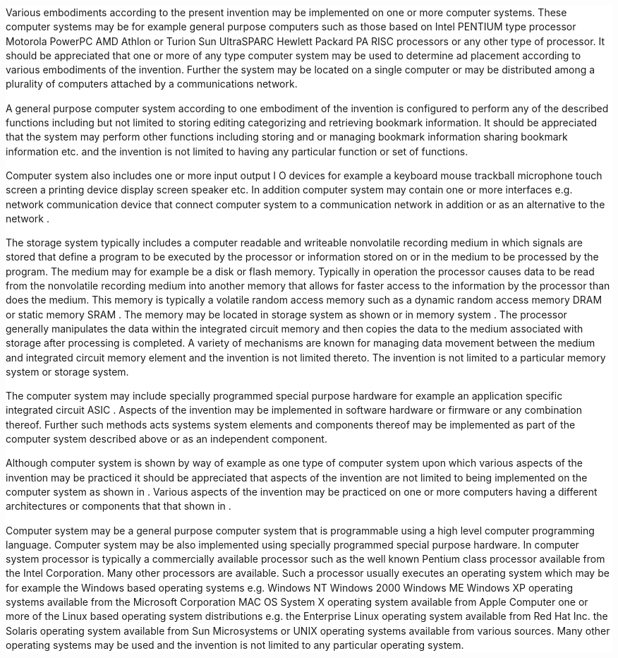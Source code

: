 Various embodiments according to the present invention may be implemented on one or more computer systems. These computer systems may be for example general purpose computers such as those based on Intel PENTIUM type processor Motorola PowerPC AMD Athlon or Turion Sun UltraSPARC Hewlett Packard PA RISC processors or any other type of processor. It should be appreciated that one or more of any type computer system may be used to determine ad placement according to various embodiments of the invention. Further the system may be located on a single computer or may be distributed among a plurality of computers attached by a communications network.

A general purpose computer system according to one embodiment of the invention is configured to perform any of the described functions including but not limited to storing editing categorizing and retrieving bookmark information. It should be appreciated that the system may perform other functions including storing and or managing bookmark information sharing bookmark information etc. and the invention is not limited to having any particular function or set of functions.

Computer system also includes one or more input output I O devices for example a keyboard mouse trackball microphone touch screen a printing device display screen speaker etc. In addition computer system may contain one or more interfaces e.g. network communication device that connect computer system to a communication network in addition or as an alternative to the network .

The storage system typically includes a computer readable and writeable nonvolatile recording medium in which signals are stored that define a program to be executed by the processor or information stored on or in the medium to be processed by the program. The medium may for example be a disk or flash memory. Typically in operation the processor causes data to be read from the nonvolatile recording medium into another memory that allows for faster access to the information by the processor than does the medium. This memory is typically a volatile random access memory such as a dynamic random access memory DRAM or static memory SRAM . The memory may be located in storage system as shown or in memory system . The processor generally manipulates the data within the integrated circuit memory and then copies the data to the medium associated with storage after processing is completed. A variety of mechanisms are known for managing data movement between the medium and integrated circuit memory element and the invention is not limited thereto. The invention is not limited to a particular memory system or storage system.

The computer system may include specially programmed special purpose hardware for example an application specific integrated circuit ASIC . Aspects of the invention may be implemented in software hardware or firmware or any combination thereof. Further such methods acts systems system elements and components thereof may be implemented as part of the computer system described above or as an independent component.

Although computer system is shown by way of example as one type of computer system upon which various aspects of the invention may be practiced it should be appreciated that aspects of the invention are not limited to being implemented on the computer system as shown in . Various aspects of the invention may be practiced on one or more computers having a different architectures or components that that shown in .

Computer system may be a general purpose computer system that is programmable using a high level computer programming language. Computer system may be also implemented using specially programmed special purpose hardware. In computer system processor is typically a commercially available processor such as the well known Pentium class processor available from the Intel Corporation. Many other processors are available. Such a processor usually executes an operating system which may be for example the Windows based operating systems e.g. Windows NT Windows 2000 Windows ME Windows XP operating systems available from the Microsoft Corporation MAC OS System X operating system available from Apple Computer one or more of the Linux based operating system distributions e.g. the Enterprise Linux operating system available from Red Hat Inc. the Solaris operating system available from Sun Microsystems or UNIX operating systems available from various sources. Many other operating systems may be used and the invention is not limited to any particular operating system.
